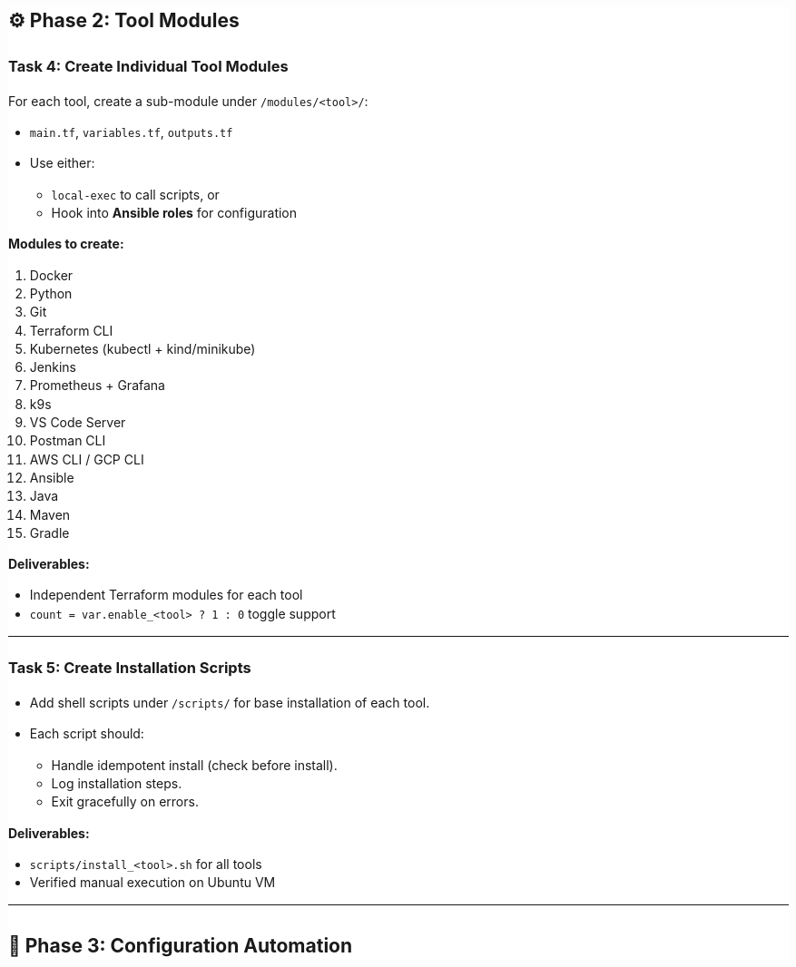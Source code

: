 
## ⚙️ **Phase 2: Tool Modules**

### **Task 4: Create Individual Tool Modules**

For each tool, create a sub-module under `/modules/<tool>/`:

* `main.tf`, `variables.tf`, `outputs.tf`
* Use either:

  * `local-exec` to call scripts, or
  * Hook into **Ansible roles** for configuration

**Modules to create:**

1. Docker
2. Python
3. Git
4. Terraform CLI
5. Kubernetes (kubectl + kind/minikube)
6. Jenkins
7. Prometheus + Grafana
8. k9s
9. VS Code Server
10. Postman CLI
11. AWS CLI / GCP CLI
12. Ansible
13. Java
14. Maven
15. Gradle

**Deliverables:**

* Independent Terraform modules for each tool
* `count = var.enable_<tool> ? 1 : 0` toggle support

---

### **Task 5: Create Installation Scripts**

* Add shell scripts under `/scripts/` for base installation of each tool.
* Each script should:

  * Handle idempotent install (check before install).
  * Log installation steps.
  * Exit gracefully on errors.

**Deliverables:**

* `scripts/install_<tool>.sh` for all tools
* Verified manual execution on Ubuntu VM

---

## 🔧 **Phase 3: Configuration Automation**
